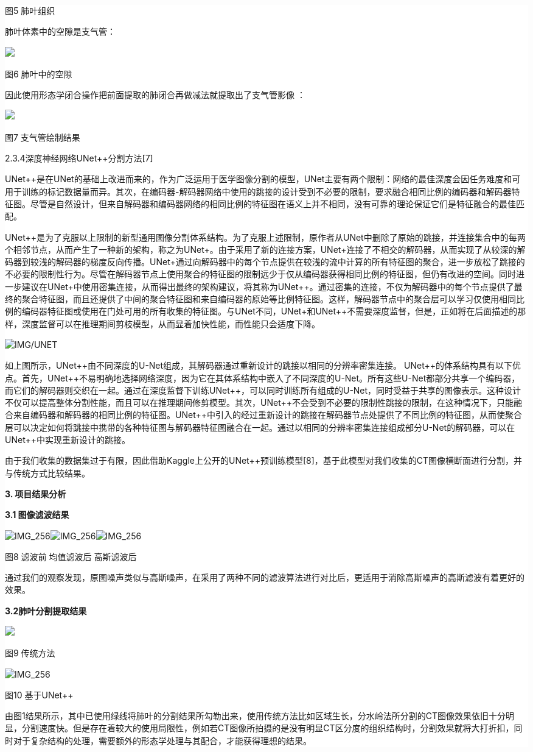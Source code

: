 图5    肺叶组织

肺叶体素中的空隙是支气管：

![](pic/Aspose.Words.1e76966d-18a5-4449-bbc4-1dccbd6b9c96.013.png)

图6  肺叶中的空隙

因此使用形态学闭合操作把前面提取的肺闭合再做减法就提取出了支气管影像 ：

![](pic/Aspose.Words.1e76966d-18a5-4449-bbc4-1dccbd6b9c96.014.png)

图7   支气管绘制结果

2.3.4深度神经网络UNet++分割方法[7]

UNet++是在UNet的基础上改进而来的，作为广泛运用于医学图像分割的模型，UNet主要有两个限制：网络的最佳深度会因任务难度和可用于训练的标记数据量而异。其次，在编码器-解码器网络中使用的跳接的设计受到不必要的限制，要求融合相同比例的编码器和解码器特征图。尽管是自然设计，但来自解码器和编码器网络的相同比例的特征图在语义上并不相同，没有可靠的理论保证它们是特征融合的最佳匹配。

UNet++是为了克服以上限制的新型通用图像分割体系结构。为了克服上述限制，原作者从UNet中删除了原始的跳接，并连接集合中的每两个相邻节点，从而产生了一种新的架构，称之为UNet+。由于采用了新的连接方案，UNet+连接了不相交的解码器，从而实现了从较深的解码器到较浅的解码器的梯度反向传播。UNet+通过向解码器中的每个节点提供在较浅的流中计算的所有特征图的聚合，进一步放松了跳接的不必要的限制性行为。尽管在解码器节点上使用聚合的特征图的限制远少于仅从编码器获得相同比例的特征图，但仍有改进的空间。同时进一步建议在UNet+中使用密集连接，从而得出最终的架构建议，将其称为UNet++。通过密集的连接，不仅为解码器中的每个节点提供了最终的聚合特征图，而且还提供了中间的聚合特征图和来自编码器的原始等比例特征图。这样，解码器节点中的聚合层可以学习仅使用相同比例的编码器特征图或使用在门处可用的所有收集的特征图。与UNet不同，UNet+和UNet++不需要深度监督，但是，正如将在后面描述的那样，深度监督可以在推理期间剪枝模型，从而显着加快性能，而性能只会适度下降。

![IMG/UNET](pic/Aspose.Words.1e76966d-18a5-4449-bbc4-1dccbd6b9c96.015.png)


如上图所示，UNet++由不同深度的U-Net组成，其解码器通过重新设计的跳接以相同的分辨率密集连接。 UNet++的体系结构具有以下优点。首先，UNet++不易明确地选择网络深度，因为它在其体系结构中嵌入了不同深度的U-Net。所有这些U-Net都部分共享一个编码器，而它们的解码器则交织在一起。通过在深度监督下训练UNet++，可以同时训练所有组成的U-Net，同时受益于共享的图像表示。这种设计不仅可以提高整体分割性能，而且可以在推理期间修剪模型。其次，UNet++不会受到不必要的限制性跳接的限制，在这种情况下，只能融合来自编码器和解码器的相同比例的特征图。UNet++中引入的经过重新设计的跳接在解码器节点处提供了不同比例的特征图，从而使聚合层可以决定如何将跳接中携带的各种特征图与解码器特征图融合在一起。通过以相同的分辨率密集连接组成部分U-Net的解码器，可以在UNet++中实现重新设计的跳接。

由于我们收集的数据集过于有限，因此借助Kaggle上公开的UNet++预训练模型[8]，基于此模型对我们收集的CT图像横断面进行分割，并与传统方式比较结果。

**3. 项目结果分析**

**3.1 图像滤波结果**

![IMG\_256](pic/Aspose.Words.1e76966d-18a5-4449-bbc4-1dccbd6b9c96.016.png)![IMG\_256](pic/Aspose.Words.1e76966d-18a5-4449-bbc4-1dccbd6b9c96.017.png)![IMG\_256](pic/Aspose.Words.1e76966d-18a5-4449-bbc4-1dccbd6b9c96.018.png)

图8  滤波前                      均值滤波后                 高斯滤波后

通过我们的观察发现，原图噪声类似与高斯噪声，在采用了两种不同的滤波算法进行对比后，更适用于消除高斯噪声的高斯滤波有着更好的效果。

**3.2肺叶分割提取结果**

![](pic/Aspose.Words.1e76966d-18a5-4449-bbc4-1dccbd6b9c96.019.png)

图9 传统方法

![IMG\_256](pic/Aspose.Words.1e76966d-18a5-4449-bbc4-1dccbd6b9c96.020.png)

图10 基于UNet++

由图1结果所示，其中已使用绿线将肺叶的分割结果所勾勒出来，使用传统方法比如区域生长，分水岭法所分割的CT图像效果依旧十分明显，分割速度快。但是存在着较大的使用局限性，例如若CT图像所拍摄的是没有明显CT区分度的组织结构时，分割效果就将大打折扣，同时对于复杂结构的处理，需要额外的形态学处理与其配合，才能获得理想的结果。
